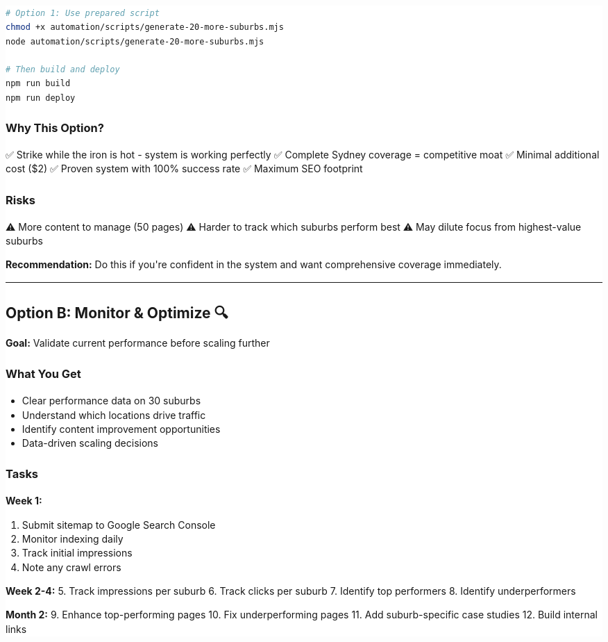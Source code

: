 ```bash
# Option 1: Use prepared script
chmod +x automation/scripts/generate-20-more-suburbs.mjs
node automation/scripts/generate-20-more-suburbs.mjs

# Then build and deploy
npm run build
npm run deploy
```

### Why This Option?
✅ Strike while the iron is hot - system is working perfectly
✅ Complete Sydney coverage = competitive moat
✅ Minimal additional cost ($2)
✅ Proven system with 100% success rate
✅ Maximum SEO footprint

### Risks
⚠️ More content to manage (50 pages)
⚠️ Harder to track which suburbs perform best
⚠️ May dilute focus from highest-value suburbs

**Recommendation:** Do this if you're confident in the system and want comprehensive coverage immediately.

---

## Option B: Monitor & Optimize 🔍

**Goal:** Validate current performance before scaling further

### What You Get
- Clear performance data on 30 suburbs
- Understand which locations drive traffic
- Identify content improvement opportunities
- Data-driven scaling decisions

### Tasks

**Week 1:**
1. Submit sitemap to Google Search Console
2. Monitor indexing daily
3. Track initial impressions
4. Note any crawl errors

**Week 2-4:**
5. Track impressions per suburb
6. Track clicks per suburb
7. Identify top performers
8. Identify underperformers

**Month 2:**
9. Enhance top-performing pages
10. Fix underperforming pages
11. Add suburb-specific case studies
12. Build internal links
